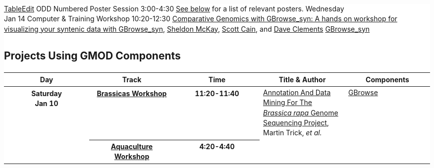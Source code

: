 <td><a href="TableEdit.1" title="TableEdit">TableEdit</a></td>
</tr>
<tr class="odd">
<th>ODD Numbered Poster Session</th>
<th>3:00-4:30</th>
<td><a href="#Posters">See below</a> for a list of relevant
posters.</td>
<td></td>
</tr>
<tr class="even">
<th>Wednesday<br />
Jan 14</th>
<th>Computer &amp; Training Workshop</th>
<th>10:20-12:30</th>
<td><a href="GBrowse_syn_PAG_2009_Workshop"
title="GBrowse syn PAG 2009 Workshop">Comparative Genomics with
GBrowse_syn: A hands on workshop for visualizing your syntenic data with
GBrowse_syn</a>, <a href="User:Mckays" title="User:Mckays">Sheldon
McKay</a>, <a href="User:Scott" title="User:Scott">Scott Cain</a>, and
<a href="User:Clements" title="User:Clements">Dave Clements</a></td>
<td><a href="GBrowse_syn.1" title="GBrowse syn">GBrowse_syn</a></td>
</tr>
</tbody>
</table>

## <span id="Projects_Using_GMOD_Components" class="mw-headline">Projects Using GMOD Components</span>

<table class="wikitable">
<colgroup>
<col style="width: 20%" />
<col style="width: 20%" />
<col style="width: 20%" />
<col style="width: 20%" />
<col style="width: 20%" />
</colgroup>
<thead>
<tr class="header">
<th>Day</th>
<th>Track</th>
<th>Time</th>
<th>Title &amp; Author</th>
<th>Components</th>
</tr>
</thead>
<tbody>
<tr class="odd">
<th rowspan="2">Saturday<br />
Jan 10</th>
<th><a href="http://www.intl-pag.org/17/17-brassicas.html"
class="external text" rel="nofollow">Brassicas Workshop</a></th>
<th>11:20-11:40</th>
<td><a href="http://www.intl-pag.org/17/abstracts/W10_PAGXVII_077.html"
class="external text" rel="nofollow">Annotation And Data Mining For The
<em>Brassica rapa</em> Genome Sequencing Project</a>, Martin Trick,
<em>et al.</em></td>
<td><a href="GBrowse.1" title="GBrowse">GBrowse</a></td>
</tr>
<tr class="even">
<th><a href="http://www.intl-pag.org/17/17-aqua.html"
class="external text" rel="nofollow">Aquaculture Workshop</a></th>
<th>4:20-4:40</th>
<td><a href="http://www.intl-pag.org/17/abstracts/W04_PAGXVII_025.html"